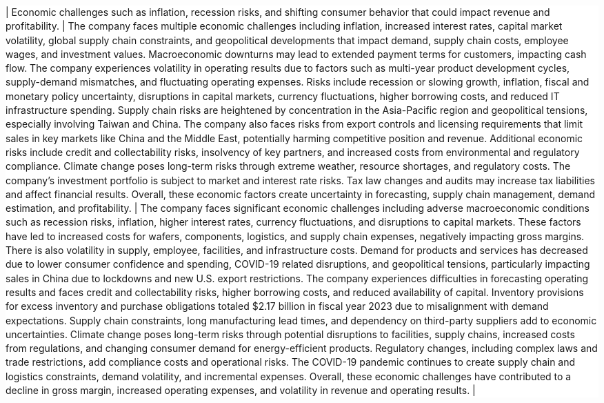| Economic challenges such as inflation, recession risks, and shifting consumer behavior that could impact revenue and profitability. | The company faces multiple economic challenges including inflation, increased interest rates, capital market volatility, global supply chain constraints, and geopolitical developments that impact demand, supply chain costs, employee wages, and investment values. Macroeconomic downturns may lead to extended payment terms for customers, impacting cash flow. The company experiences volatility in operating results due to factors such as multi-year product development cycles, supply-demand mismatches, and fluctuating operating expenses. Risks include recession or slowing growth, inflation, fiscal and monetary policy uncertainty, disruptions in capital markets, currency fluctuations, higher borrowing costs, and reduced IT infrastructure spending. Supply chain risks are heightened by concentration in the Asia-Pacific region and geopolitical tensions, especially involving Taiwan and China. The company also faces risks from export controls and licensing requirements that limit sales in key markets like China and the Middle East, potentially harming competitive position and revenue. Additional economic risks include credit and collectability risks, insolvency of key partners, and increased costs from environmental and regulatory compliance. Climate change poses long-term risks through extreme weather, resource shortages, and regulatory costs. The company’s investment portfolio is subject to market and interest rate risks. Tax law changes and audits may increase tax liabilities and affect financial results. Overall, these economic factors create uncertainty in forecasting, supply chain management, demand estimation, and profitability. | The company faces significant economic challenges including adverse macroeconomic conditions such as recession risks, inflation, higher interest rates, currency fluctuations, and disruptions to capital markets. These factors have led to increased costs for wafers, components, logistics, and supply chain expenses, negatively impacting gross margins. There is also volatility in supply, employee, facilities, and infrastructure costs. Demand for products and services has decreased due to lower consumer confidence and spending, COVID-19 related disruptions, and geopolitical tensions, particularly impacting sales in China due to lockdowns and new U.S. export restrictions. The company experiences difficulties in forecasting operating results and faces credit and collectability risks, higher borrowing costs, and reduced availability of capital. Inventory provisions for excess inventory and purchase obligations totaled $2.17 billion in fiscal year 2023 due to misalignment with demand expectations. Supply chain constraints, long manufacturing lead times, and dependency on third-party suppliers add to economic uncertainties. Climate change poses long-term risks through potential disruptions to facilities, supply chains, increased costs from regulations, and changing consumer demand for energy-efficient products. Regulatory changes, including complex laws and trade restrictions, add compliance costs and operational risks. The COVID-19 pandemic continues to create supply chain and logistics constraints, demand volatility, and incremental expenses. Overall, these economic challenges have contributed to a decline in gross margin, increased operating expenses, and volatility in revenue and operating results. |